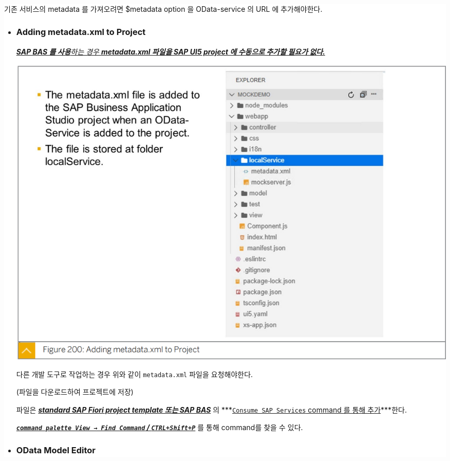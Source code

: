   기존 서비스의 metadata 를 가져오려면 $metadata option 을 OData-service 의 URL 에 추가해야한다.



* ### Adding metadata.xml to Project

  <u>***SAP BAS 를 사용**하는 경우 **metadata.xml 파일을 SAP UI5 project 에 수동으로 추가할 필요가 없다.***</u>

  ![advanceddatahandling2](img/advanceddatahandling2.png)

  다른 개발 도구로 작업하는 경우 위와 같이 `metadata.xml` 파일을 요청해야한다.

  (파일을 다운로드하여 프로젝트에 저장)

  파일은 ***<u>standard SAP Fiori project template 또는 SAP BAS</u>*** 의 ***<u>`Consume SAP Services` command 를 통해 추가</u>***한다.

  <u>***`command palette View → Find Command` / `CTRL+Shift+P`***</u> 를 통해 command를 찾을 수 있다.



* ### OData Model Editor

